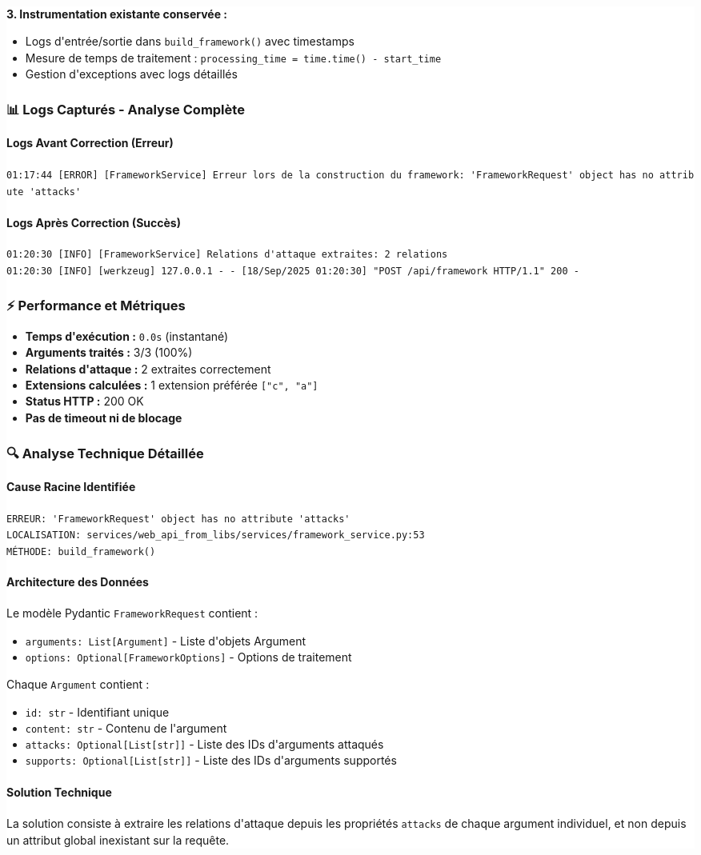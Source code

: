 **3. Instrumentation existante conservée :**
- Logs d'entrée/sortie dans `build_framework()` avec timestamps
- Mesure de temps de traitement : `processing_time = time.time() - start_time`
- Gestion d'exceptions avec logs détaillés

### 📊 Logs Capturés - Analyse Complète

#### Logs Avant Correction (Erreur)
```
01:17:44 [ERROR] [FrameworkService] Erreur lors de la construction du framework: 'FrameworkRequest' object has no attribute 'attacks'
```

#### Logs Après Correction (Succès)
```
01:20:30 [INFO] [FrameworkService] Relations d'attaque extraites: 2 relations
01:20:30 [INFO] [werkzeug] 127.0.0.1 - - [18/Sep/2025 01:20:30] "POST /api/framework HTTP/1.1" 200 -
```

### ⚡ Performance et Métriques

- **Temps d'exécution :** `0.0s` (instantané)
- **Arguments traités :** 3/3 (100%)
- **Relations d'attaque :** 2 extraites correctement
- **Extensions calculées :** 1 extension préférée `["c", "a"]`
- **Status HTTP :** 200 OK
- **Pas de timeout ni de blocage**

### 🔍 Analyse Technique Détaillée

#### Cause Racine Identifiée
```
ERREUR: 'FrameworkRequest' object has no attribute 'attacks'
LOCALISATION: services/web_api_from_libs/services/framework_service.py:53
MÉTHODE: build_framework()
```

#### Architecture des Données
Le modèle Pydantic `FrameworkRequest` contient :
- `arguments: List[Argument]` - Liste d'objets Argument
- `options: Optional[FrameworkOptions]` - Options de traitement

Chaque `Argument` contient :
- `id: str` - Identifiant unique  
- `content: str` - Contenu de l'argument
- `attacks: Optional[List[str]]` - Liste des IDs d'arguments attaqués
- `supports: Optional[List[str]]` - Liste des IDs d'arguments supportés

#### Solution Technique
La solution consiste à extraire les relations d'attaque depuis les propriétés `attacks` de chaque argument individuel, et non depuis un attribut global inexistant sur la requête.
